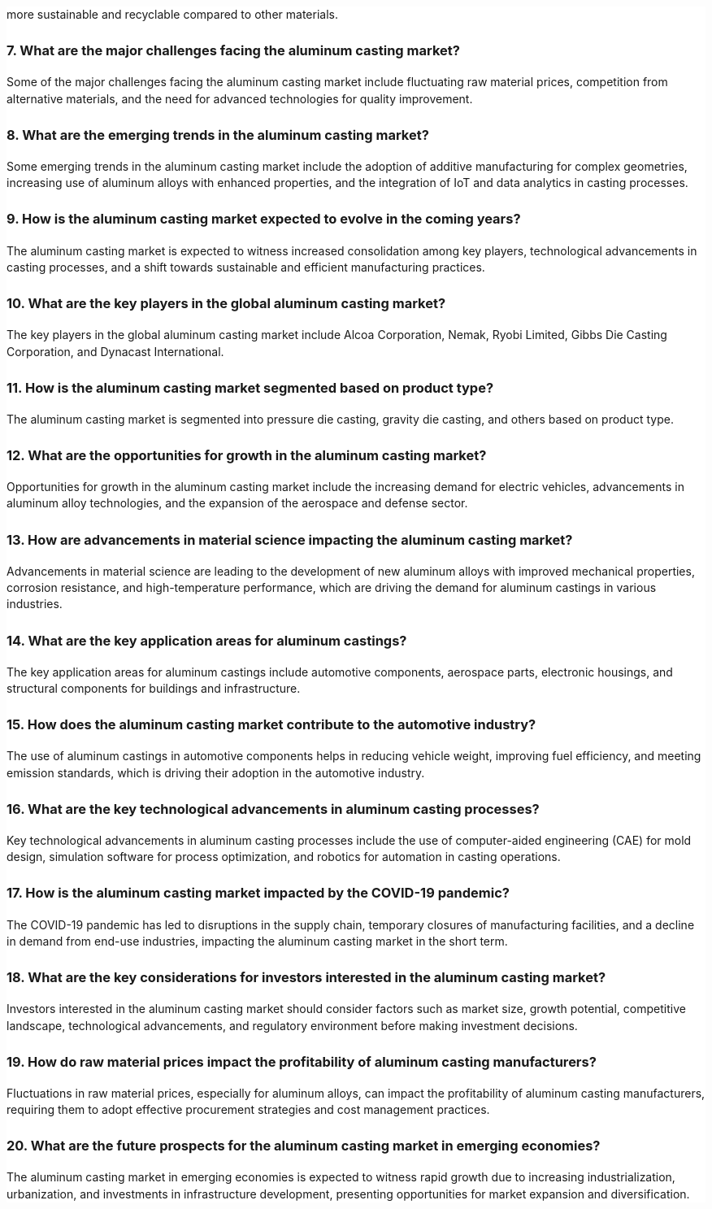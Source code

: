 more sustainable and recyclable compared to other materials.</p><h3>7. What are the major challenges facing the aluminum casting market?</h3><p>Some of the major challenges facing the aluminum casting market include fluctuating raw material prices, competition from alternative materials, and the need for advanced technologies for quality improvement.</p><h3>8. What are the emerging trends in the aluminum casting market?</h3><p>Some emerging trends in the aluminum casting market include the adoption of additive manufacturing for complex geometries, increasing use of aluminum alloys with enhanced properties, and the integration of IoT and data analytics in casting processes.</p><h3>9. How is the aluminum casting market expected to evolve in the coming years?</h3><p>The aluminum casting market is expected to witness increased consolidation among key players, technological advancements in casting processes, and a shift towards sustainable and efficient manufacturing practices.</p><h3>10. What are the key players in the global aluminum casting market?</h3><p>The key players in the global aluminum casting market include Alcoa Corporation, Nemak, Ryobi Limited, Gibbs Die Casting Corporation, and Dynacast International.</p><h3>11. How is the aluminum casting market segmented based on product type?</h3><p>The aluminum casting market is segmented into pressure die casting, gravity die casting, and others based on product type.</p><h3>12. What are the opportunities for growth in the aluminum casting market?</h3><p>Opportunities for growth in the aluminum casting market include the increasing demand for electric vehicles, advancements in aluminum alloy technologies, and the expansion of the aerospace and defense sector.</p><h3>13. How are advancements in material science impacting the aluminum casting market?</h3><p>Advancements in material science are leading to the development of new aluminum alloys with improved mechanical properties, corrosion resistance, and high-temperature performance, which are driving the demand for aluminum castings in various industries.</p><h3>14. What are the key application areas for aluminum castings?</h3><p>The key application areas for aluminum castings include automotive components, aerospace parts, electronic housings, and structural components for buildings and infrastructure.</p><h3>15. How does the aluminum casting market contribute to the automotive industry?</h3><p>The use of aluminum castings in automotive components helps in reducing vehicle weight, improving fuel efficiency, and meeting emission standards, which is driving their adoption in the automotive industry.</p><h3>16. What are the key technological advancements in aluminum casting processes?</h3><p>Key technological advancements in aluminum casting processes include the use of computer-aided engineering (CAE) for mold design, simulation software for process optimization, and robotics for automation in casting operations.</p><h3>17. How is the aluminum casting market impacted by the COVID-19 pandemic?</h3><p>The COVID-19 pandemic has led to disruptions in the supply chain, temporary closures of manufacturing facilities, and a decline in demand from end-use industries, impacting the aluminum casting market in the short term.</p><h3>18. What are the key considerations for investors interested in the aluminum casting market?</h3><p>Investors interested in the aluminum casting market should consider factors such as market size, growth potential, competitive landscape, technological advancements, and regulatory environment before making investment decisions.</p><h3>19. How do raw material prices impact the profitability of aluminum casting manufacturers?</h3><p>Fluctuations in raw material prices, especially for aluminum alloys, can impact the profitability of aluminum casting manufacturers, requiring them to adopt effective procurement strategies and cost management practices.</p><h3>20. What are the future prospects for the aluminum casting market in emerging economies?</h3><p>The aluminum casting market in emerging economies is expected to witness rapid growth due to increasing industrialization, urbanization, and investments in infrastructure development, presenting opportunities for market expansion and diversification.</p></body></html></strong></p>
